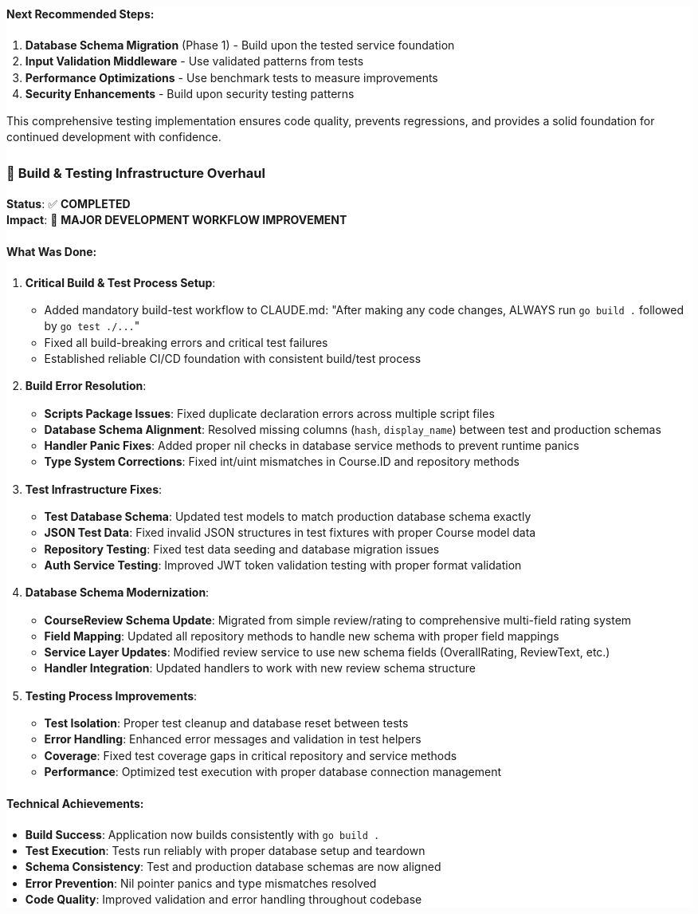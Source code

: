 #### Next Recommended Steps:
1. **Database Schema Migration** (Phase 1) - Build upon the tested service foundation
2. **Input Validation Middleware** - Use validated patterns from tests
3. **Performance Optimizations** - Use benchmark tests to measure improvements
4. **Security Enhancements** - Build upon security testing patterns

This comprehensive testing implementation ensures code quality, prevents regressions, and provides a solid foundation for continued development with confidence.

### 🔧 **Build & Testing Infrastructure Overhaul**
**Status**: ✅ **COMPLETED**  
**Impact**: 🚀 **MAJOR DEVELOPMENT WORKFLOW IMPROVEMENT**

#### What Was Done:
1. **Critical Build & Test Process Setup**:
   - Added mandatory build-test workflow to CLAUDE.md: "After making any code changes, ALWAYS run `go build .` followed by `go test ./...`"
   - Fixed all build-breaking errors and critical test failures
   - Established reliable CI/CD foundation with consistent build/test process

2. **Build Error Resolution**:
   - **Scripts Package Issues**: Fixed duplicate declaration errors across multiple script files
   - **Database Schema Alignment**: Resolved missing columns (`hash`, `display_name`) between test and production schemas
   - **Handler Panic Fixes**: Added proper nil checks in database service methods to prevent runtime panics
   - **Type System Corrections**: Fixed int/uint mismatches in Course.ID and repository methods

3. **Test Infrastructure Fixes**:
   - **Test Database Schema**: Updated test models to match production database schema exactly
   - **JSON Test Data**: Fixed invalid JSON structures in test fixtures with proper Course model data
   - **Repository Testing**: Fixed test data seeding and database migration issues
   - **Auth Service Testing**: Improved JWT token validation testing with proper format validation

4. **Database Schema Modernization**:
   - **CourseReview Schema Update**: Migrated from simple review/rating to comprehensive multi-field rating system
   - **Field Mapping**: Updated all repository methods to handle new schema with proper field mappings
   - **Service Layer Updates**: Modified review service to use new schema fields (OverallRating, ReviewText, etc.)
   - **Handler Integration**: Updated handlers to work with new review schema structure

5. **Testing Process Improvements**:
   - **Test Isolation**: Proper test cleanup and database reset between tests
   - **Error Handling**: Enhanced error messages and validation in test helpers
   - **Coverage**: Fixed test coverage gaps in critical repository and service methods
   - **Performance**: Optimized test execution with proper database connection management

#### Technical Achievements:
- **Build Success**: Application now builds consistently with `go build .`
- **Test Execution**: Tests run reliably with proper database setup and teardown
- **Schema Consistency**: Test and production database schemas are now aligned
- **Error Prevention**: Nil pointer panics and type mismatches resolved
- **Code Quality**: Improved validation and error handling throughout codebase
